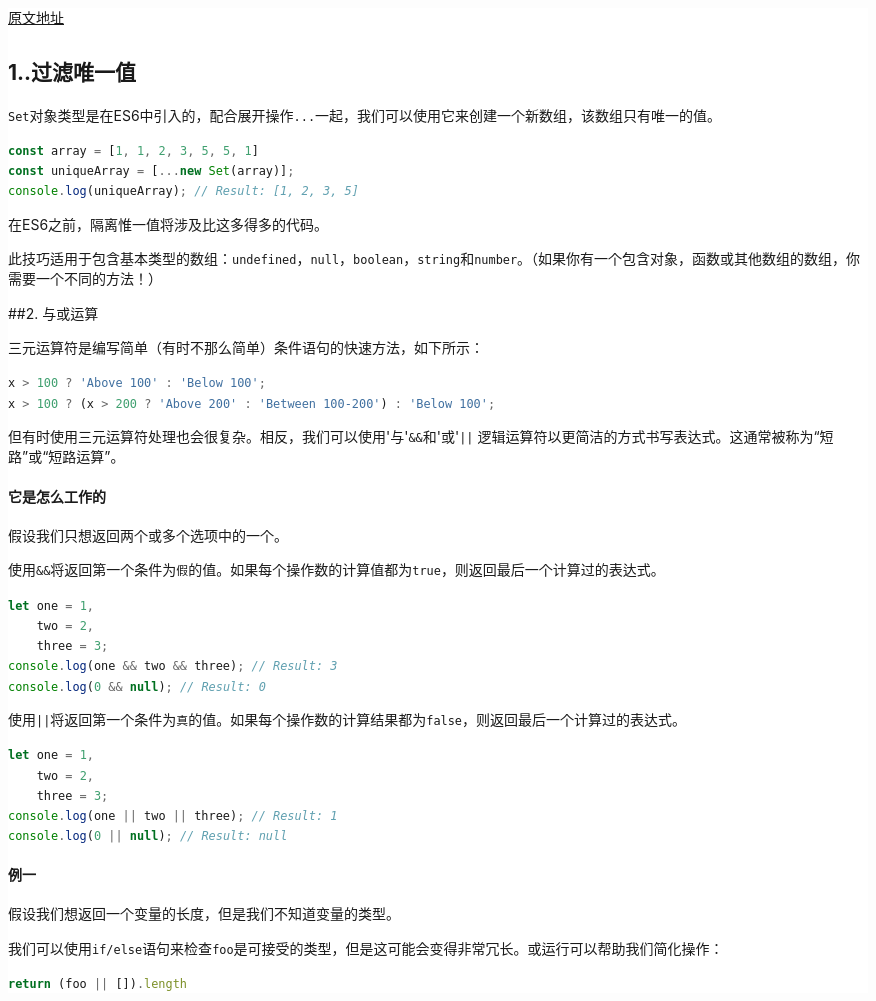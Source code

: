 [原文地址](https://mp.weixin.qq.com/s/M7KBX3w2KqlWhZFHJSYP6Q)

## 1..过滤唯一值

`Set`对象类型是在ES6中引入的，配合展开操作`...`一起，我们可以使用它来创建一个新数组，该数组只有唯一的值。

```javascript
const array = [1, 1, 2, 3, 5, 5, 1]
const uniqueArray = [...new Set(array)];
console.log(uniqueArray); // Result: [1, 2, 3, 5]
```

在ES6之前，隔离惟一值将涉及比这多得多的代码。

此技巧适用于包含基本类型的数组：`undefined`，`null`，`boolean`，`string`和`number`。（如果你有一个包含对象，函数或其他数组的数组，你需要一个不同的方法！）

\##2. 与或运算

三元运算符是编写简单（有时不那么简单）条件语句的快速方法，如下所示：

```javascript
x > 100 ? 'Above 100' : 'Below 100';
x > 100 ? (x > 200 ? 'Above 200' : 'Between 100-200') : 'Below 100';
```

但有时使用三元运算符处理也会很复杂。相反，我们可以使用'与'`&&`和'或'`||` 逻辑运算符以更简洁的方式书写表达式。这通常被称为“短路”或“短路运算”。

#### **它是怎么工作的**

假设我们只想返回两个或多个选项中的一个。

使用`&&`将返回第一个条件为`假`的值。如果每个操作数的计算值都为`true`，则返回最后一个计算过的表达式。

```javascript
let one = 1,
    two = 2,
    three = 3;
console.log(one && two && three); // Result: 3
console.log(0 && null); // Result: 0
```

使用`||`将返回第一个条件为`真`的值。如果每个操作数的计算结果都为`false`，则返回最后一个计算过的表达式。

```javascript
let one = 1,
    two = 2,
    three = 3;
console.log(one || two || three); // Result: 1
console.log(0 || null); // Result: null
```

#### **例一**

假设我们想返回一个变量的长度，但是我们不知道变量的类型。

我们可以使用`if/else`语句来检查`foo`是可接受的类型，但是这可能会变得非常冗长。或运行可以帮助我们简化操作：

```javascript
return (foo || []).length
```
